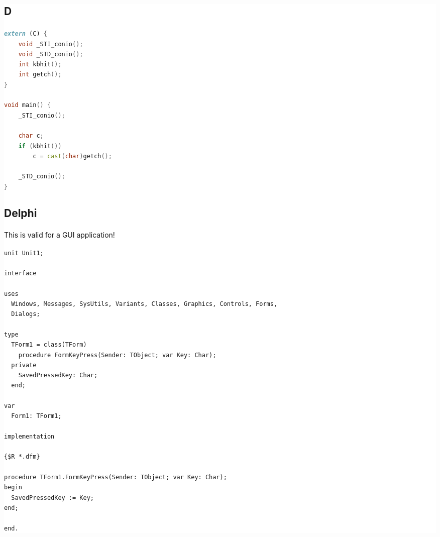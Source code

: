 ```clojure
```



## D


```d
extern (C) {
    void _STI_conio();
    void _STD_conio();
    int kbhit();
    int getch();
}

void main() {
    _STI_conio();

    char c;
    if (kbhit())
        c = cast(char)getch();

    _STD_conio();
}
```



## Delphi

This is valid for a GUI application!

```Delphi
unit Unit1;

interface

uses
  Windows, Messages, SysUtils, Variants, Classes, Graphics, Controls, Forms,
  Dialogs;

type
  TForm1 = class(TForm)
    procedure FormKeyPress(Sender: TObject; var Key: Char);
  private
    SavedPressedKey: Char;
  end;

var
  Form1: TForm1;

implementation

{$R *.dfm}

procedure TForm1.FormKeyPress(Sender: TObject; var Key: Char);
begin
  SavedPressedKey := Key;
end;

end.
```

